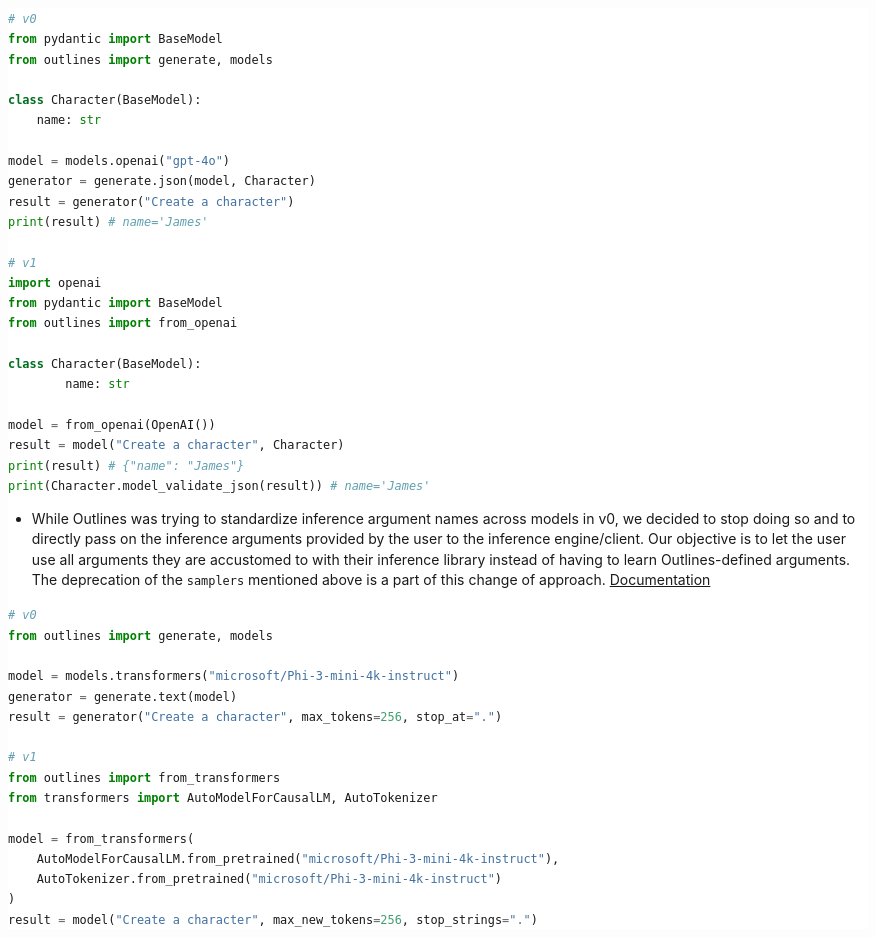 ```python
# v0
from pydantic import BaseModel
from outlines import generate, models

class Character(BaseModel):
	name: str

model = models.openai("gpt-4o")
generator = generate.json(model, Character)
result = generator("Create a character")
print(result) # name='James'

# v1
import openai
from pydantic import BaseModel
from outlines import from_openai

class Character(BaseModel):
		name: str

model = from_openai(OpenAI())
result = model("Create a character", Character)
print(result) # {"name": "James"}
print(Character.model_validate_json(result)) # name='James'
```

- While Outlines was trying to standardize inference argument names across models in v0, we decided to stop doing so and to directly pass on the inference arguments provided by the user to the inference engine/client. Our objective is to let the user use all arguments they are accustomed to with their inference library instead of having to learn Outlines-defined arguments. The deprecation of the `samplers` mentioned above is a part of this change of approach.
[Documentation](https://dottxt-ai.github.io/outlines/latest/features/models)

```python
# v0
from outlines import generate, models

model = models.transformers("microsoft/Phi-3-mini-4k-instruct")
generator = generate.text(model)
result = generator("Create a character", max_tokens=256, stop_at=".")

# v1
from outlines import from_transformers
from transformers import AutoModelForCausalLM, AutoTokenizer

model = from_transformers(
	AutoModelForCausalLM.from_pretrained("microsoft/Phi-3-mini-4k-instruct"),
	AutoTokenizer.from_pretrained("microsoft/Phi-3-mini-4k-instruct")
)
result = model("Create a character", max_new_tokens=256, stop_strings=".")
```
